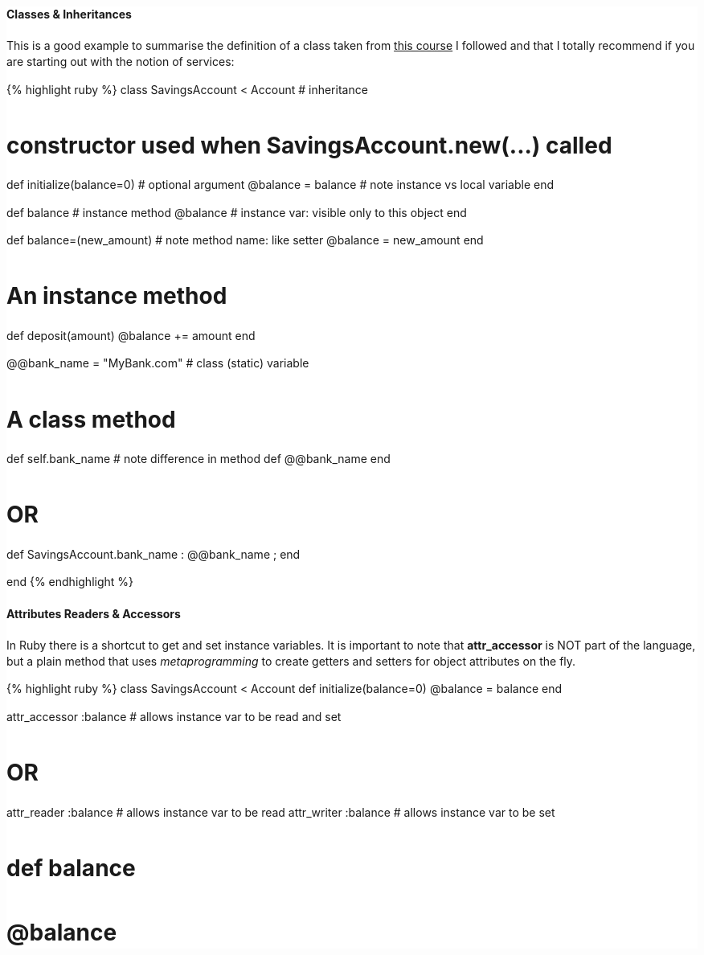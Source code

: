 
#### Classes & Inheritances

This is a good example to summarise the definition of a class taken from [this course](https://courses.edx.org/courses/BerkeleyX/CS-CS169.1x/3T2014/) I followed and that I totally recommend if you are starting out with the notion of services:

{% highlight ruby %}
class SavingsAccount < Account  # inheritance
  # constructor used when SavingsAccount.new(...) called
  def initialize(balance=0)     # optional argument
    @balance = balance          # note instance vs local variable
  end

  def balance     # instance method
    @balance      # instance var: visible only to this object
  end

  def balance=(new_amount)      # note method name: like setter
    @balance = new_amount
  end

  # An instance method
  def deposit(amount)
    @balance += amount
  end

  @@bank_name = "MyBank.com"  # class (static) variable

  # A class method
  def self.bank_name    # note difference in method def
    @@bank_name
  end
  # OR
  def SavingsAccount.bank_name : @@bank_name ; end

end
{% endhighlight %}


#### Attributes Readers & Accessors

In Ruby there is a shortcut to get and set instance variables. It is important to note that **attr_accessor** is NOT part of the language, but a plain method that uses _metaprogramming_ to create getters and setters for object attributes on the fly.

{% highlight ruby %}
class SavingsAccount < Account
  def initialize(balance=0)
    @balance = balance
  end

  attr_accessor :balance  # allows instance var to be read and set
  # OR
  attr_reader :balance    # allows instance var to be read
  attr_writer :balance    # allows instance var to be set
#  def balance
#    @balance